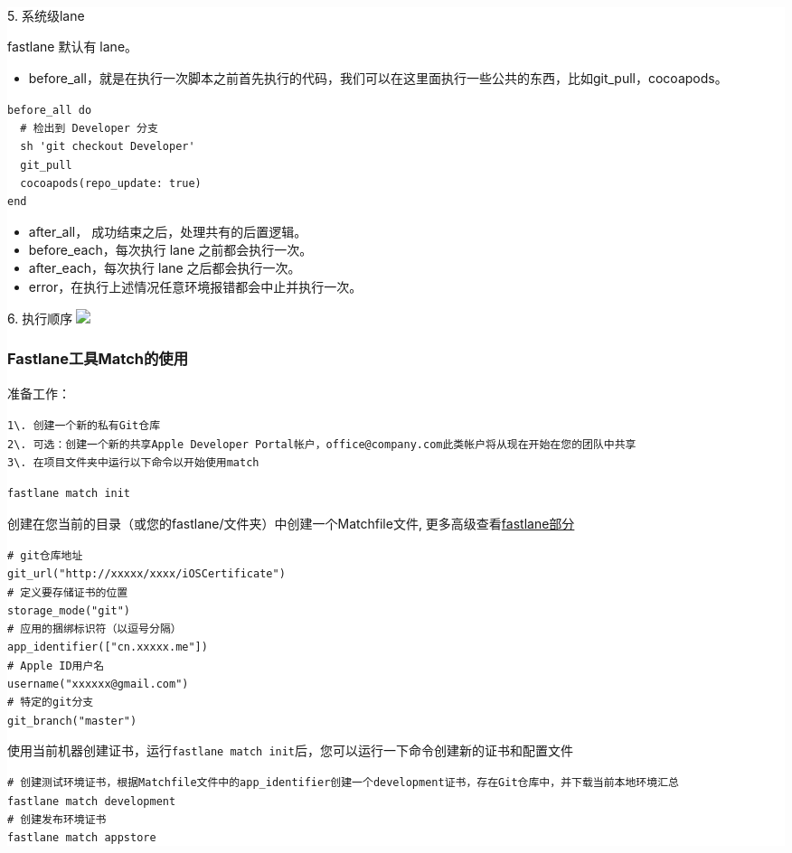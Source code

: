 5\. 系统级lane

fastlane 默认有 lane。

* before_all，就是在执行一次脚本之前首先执行的代码，我们可以在这里面执行一些公共的东西，比如git_pull，cocoapods。

```
before_all do
  # 检出到 Developer 分支
  sh 'git checkout Developer'
  git_pull
  cocoapods(repo_update: true)
end
```

* after_all， 成功结束之后，处理共有的后置逻辑。
* before_each，每次执行 lane 之前都会执行一次。
* after_each，每次执行 lane 之后都会执行一次。
* error，在执行上述情况任意环境报错都会中止并执行一次。

6\. 执行顺序
![](http://47.75.49.0:8080/wp-content/uploads/2019/03/WX20190227-133123.png)


### Fastlane工具Match的使用
准备工作：

    1\. 创建一个新的私有Git仓库
    2\. 可选：创建一个新的共享Apple Developer Portal帐户，office@company.com此类帐户将从现在开始在您的团队中共享
    3\. 在项目文件夹中运行以下命令以开始使用match

```
fastlane match init
```
创建在您当前的目录（或您的fastlane/文件夹）中创建一个Matchfile文件, 更多高级查看[fastlane部分](https://docs.fastlane.tools/actions/match/#fastlane)

```
# git仓库地址
git_url("http://xxxxx/xxxx/iOSCertificate")
# 定义要存储证书的位置
storage_mode("git")
# 应用的捆绑标识符（以逗号分隔）
app_identifier(["cn.xxxxx.me"])
# Apple ID用户名
username("xxxxxx@gmail.com")
# 特定的git分支
git_branch("master")
```

使用当前机器创建证书，运行`fastlane match init`后，您可以运行一下命令创建新的证书和配置文件

```
# 创建测试环境证书，根据Matchfile文件中的app_identifier创建一个development证书，存在Git仓库中，并下载当前本地环境汇总
fastlane match development
# 创建发布环境证书
fastlane match appstore
```
